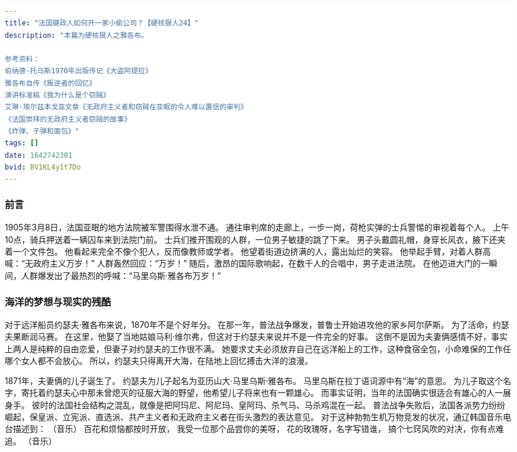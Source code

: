 ```yaml
---
title: "法国键政人如何开一家小偷公司？【硬核狠人24】"
description: "本篇为硬核狠人之雅各布。

参考资料：
伯纳德·托马斯1970年出版传记《大盗阿提拉》
雅各布自传《叛逆者的回忆》
演讲标准稿《我为什么是个窃贼》
艾琳·埃尔兹本戈亚文章《无政府主义者和窃贼在亚眠的令人难以置信的审判》
《法国崇拜的无政府主义者窃贼的故事》
《炸弹、子弹和面包》"
tags: []
date: 1642742301
bvid: BV1KL4y1t7Do
---
```

### 前言

1905年3月8日，法国亚眠的地方法院被军警围得水泄不通。
通往审判席的走廊上，一步一岗，荷枪实弹的士兵警惕的审视着每个人。
上午10点，骑兵押送着一辆囚车来到法院门前。
士兵们推开围观的人群，一位男子敏捷的跳了下来。
男子头戴圆礼帽，身穿长风衣，腋下还夹着一个文件包。
他看起来完全不像个犯人，反而像教师或学者。
他望着街道边挤满的人，露出灿烂的笑容。
他举起手臂，对着人群高喊：“无政府主义万岁！”
人群轰然回应：“万岁！”
随后，激昂的国际歌响起，在数千人的合唱中，男子走进法院。
在他迈进大门的一瞬间，人群爆发出了最热烈的呼喊：“马里乌斯·雅各布万岁！”

### 海洋的梦想与现实的残酷

对于远洋船员约瑟夫·雅各布来说，1870年不是个好年分。
在那一年，普法战争爆发，普鲁士开始进攻他的家乡阿尔萨斯。
为了活命，约瑟夫果断润马赛。
在这里，他娶了当地姑娘马利·维尔弗，但这对于约瑟夫来说并不是一件完全的好事。
这倒不是因为夫妻俩感情不好，事实上两人是纯粹的自由恋爱，但妻子对约瑟夫的工作很不满。
她要求丈夫必须放弃自己在远洋船上的工作，这种食宿全包，小命难保的工作任哪个女人都不会放心。
所以，约瑟夫只得离开大海，在陆地上回忆搏击大洋的浪漫。

1871年，夫妻俩的儿子诞生了。
约瑟夫为儿子起名为亚历山大·马里乌斯·雅各布。
马里乌斯在拉丁语词源中有“海”的意思。
为儿子取这个名字，寄托着约瑟夫心中那未曾熄灭的征服大海的野望，他希望儿子将来也有一颗雄心。
而事实证明，当年的法国确实很适合有雄心的人一展身手。
彼时的法国社会结构之混乱，就像是把阿玛尼、阿尼玛、皇阿玛、杀气马、马杀鸡混在一起。
普法战争失败后，法国各派势力纷纷崛起，保皇派、立宪派、直选派、共产主义者和无政府主义者在街头激烈的表达意见。
对于这种勃勃生机万物竞发的状况，通辽韩国音乐电台描述到：
（音乐）
百花和烦恼都按时开放，
我受一位那个品尝你的美呀，
花的玫瑰呀，名字写错谁，
搞个七窍风吹的对决，你有点难追。
（音乐）
